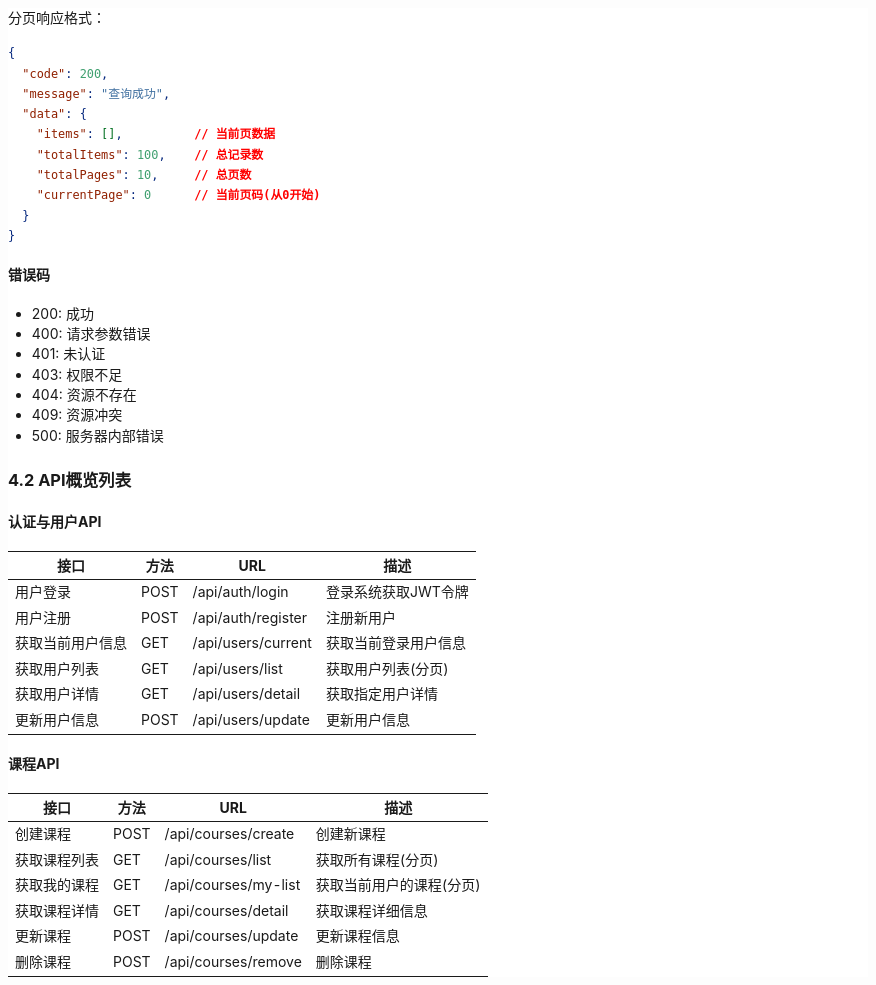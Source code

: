 分页响应格式：
```json
{
  "code": 200,
  "message": "查询成功",
  "data": {
    "items": [],          // 当前页数据
    "totalItems": 100,    // 总记录数
    "totalPages": 10,     // 总页数 
    "currentPage": 0      // 当前页码(从0开始)
  }
}
```

#### 错误码
- 200: 成功
- 400: 请求参数错误
- 401: 未认证
- 403: 权限不足
- 404: 资源不存在
- 409: 资源冲突
- 500: 服务器内部错误

### 4.2 API概览列表

#### 认证与用户API

| 接口 | 方法 | URL | 描述 |
|------|------|-----|------|
| 用户登录 | POST | /api/auth/login | 登录系统获取JWT令牌 |
| 用户注册 | POST | /api/auth/register | 注册新用户 |
| 获取当前用户信息 | GET | /api/users/current | 获取当前登录用户信息 |
| 获取用户列表 | GET | /api/users/list | 获取用户列表(分页) |
| 获取用户详情 | GET | /api/users/detail | 获取指定用户详情 |
| 更新用户信息 | POST | /api/users/update | 更新用户信息 |

#### 课程API

| 接口 | 方法 | URL | 描述 |
|------|------|-----|------|
| 创建课程 | POST | /api/courses/create | 创建新课程 |
| 获取课程列表 | GET | /api/courses/list | 获取所有课程(分页) |
| 获取我的课程 | GET | /api/courses/my-list | 获取当前用户的课程(分页) |
| 获取课程详情 | GET | /api/courses/detail | 获取课程详细信息 |
| 更新课程 | POST | /api/courses/update | 更新课程信息 |
| 删除课程 | POST | /api/courses/remove | 删除课程 |
